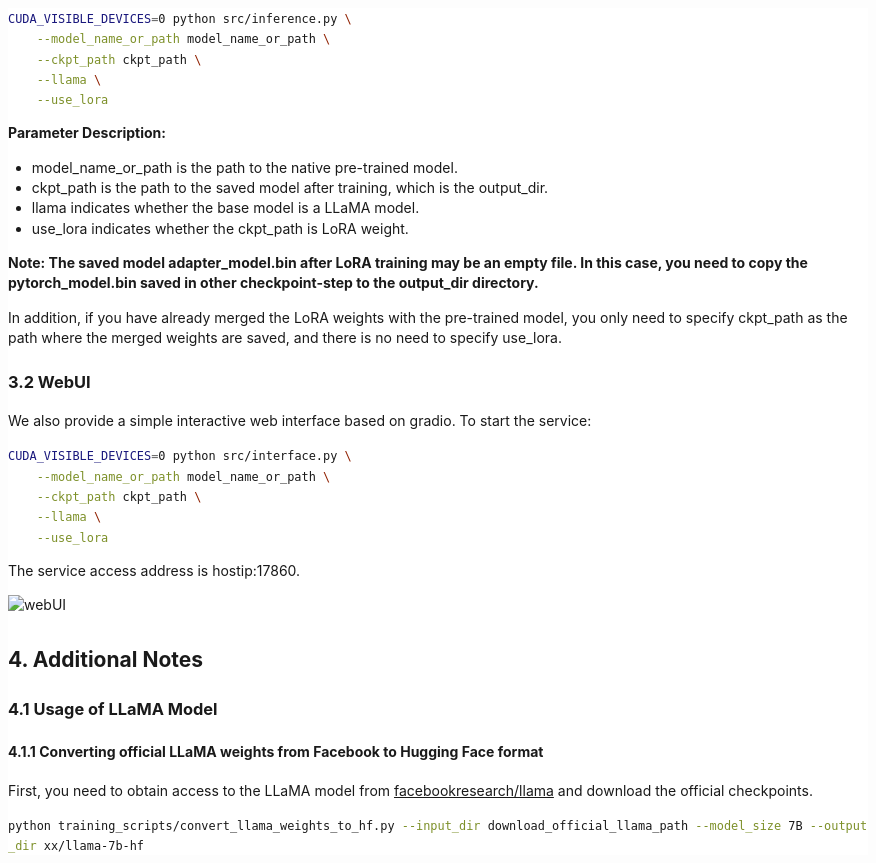 ```bash
CUDA_VISIBLE_DEVICES=0 python src/inference.py \
    --model_name_or_path model_name_or_path \
    --ckpt_path ckpt_path \
    --llama \
    --use_lora
```



**Parameter Description:**

- model_name_or_path is the path to the native pre-trained model.
- ckpt_path is the path to the saved model after training, which is the output_dir.
- llama indicates whether the base model is a LLaMA model.
- use_lora indicates whether the ckpt_path is LoRA weight.

**Note: The saved model adapter_model.bin after LoRA training may be an empty file. In this case, you need to copy the pytorch_model.bin saved in other checkpoint-step to the output_dir directory.**

In addition, if you have already merged the LoRA weights with the pre-trained model, you only need to specify ckpt_path as the path where the merged weights are saved, and there is no need to specify use_lora.

### 3.2 WebUI

We also provide a simple interactive web interface based on gradio. To start the service:

```bash
CUDA_VISIBLE_DEVICES=0 python src/interface.py \
    --model_name_or_path model_name_or_path \
    --ckpt_path ckpt_path \
    --llama \
    --use_lora
```



The service access address is hostip:17860.

![webUI](https://github.com/LianjiaTech/BELLE/blob/main/train/docs/interface.png)

## 4. Additional Notes

### 4.1 Usage of LLaMA Model

#### 4.1.1 Converting official LLaMA weights from Facebook to Hugging Face format

First, you need to obtain access to the LLaMA model from [facebookresearch/llama](https://github.com/facebookresearch/llama) and download the official checkpoints.

```bash
python training_scripts/convert_llama_weights_to_hf.py --input_dir download_official_llama_path --model_size 7B --output_dir xx/llama-7b-hf
```
